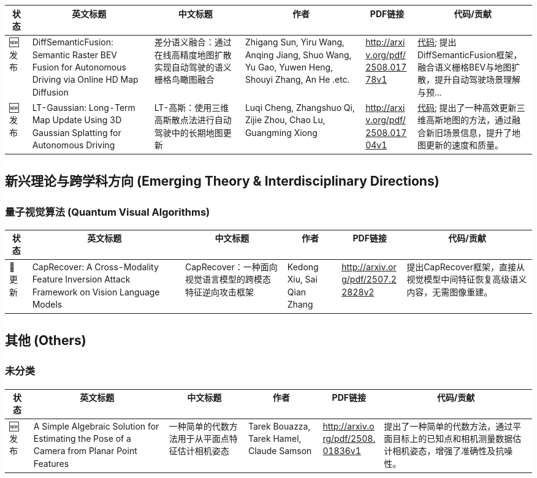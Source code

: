 |状态|英文标题|中文标题|作者|PDF链接|代码/贡献|
|---|---|---|---|---|---|
|🆕 发布|DiffSemanticFusion: Semantic Raster BEV Fusion for Autonomous Driving via Online HD Map Diffusion|差分语义融合：通过在线高精度地图扩散实现自动驾驶的语义栅格鸟瞰图融合|Zhigang Sun, Yiru Wang, Anqing Jiang, Shuo Wang, Yu Gao, Yuwen Heng, Shouyi Zhang, An He .etc.|<http://arxiv.org/pdf/2508.01778v1>|[代码](https://github.com/SunZhigang7/DiffSemanticFusion.); 提出DiffSemanticFusion框架，融合语义栅格BEV与地图扩散，提升自动驾驶场景理解与预...|
|🆕 发布|LT-Gaussian: Long-Term Map Update Using 3D Gaussian Splatting for Autonomous Driving|LT-高斯：使用三维高斯散点法进行自动驾驶中的长期地图更新|Luqi Cheng, Zhangshuo Qi, Zijie Zhou, Chao Lu, Guangming Xiong|<http://arxiv.org/pdf/2508.01704v1>|[代码](https://github.com/ChengLuqi/LT-gaussian.); 提出了一种高效更新三维高斯地图的方法，通过融合新旧场景信息，提升了地图更新的速度和质量。|


## 新兴理论与跨学科方向 (Emerging Theory & Interdisciplinary Directions)


### 量子视觉算法 (Quantum Visual Algorithms)

|状态|英文标题|中文标题|作者|PDF链接|代码/贡献|
|---|---|---|---|---|---|
|📝 更新|CapRecover: A Cross-Modality Feature Inversion Attack Framework on Vision Language Models|CapRecover：一种面向视觉语言模型的跨模态特征逆向攻击框架|Kedong Xiu, Sai Qian Zhang|<http://arxiv.org/pdf/2507.22828v2>|提出CapRecover框架，直接从视觉模型中间特征恢复高级语义内容，无需图像重建。|


## 其他 (Others)


### 未分类

|状态|英文标题|中文标题|作者|PDF链接|代码/贡献|
|---|---|---|---|---|---|
|🆕 发布|A Simple Algebraic Solution for Estimating the Pose of a Camera from Planar Point Features|一种简单的代数方法用于从平面点特征估计相机姿态|Tarek Bouazza, Tarek Hamel, Claude Samson|<http://arxiv.org/pdf/2508.01836v1>|提出了一种简单的代数方法，通过平面目标上的已知点和相机测量数据估计相机姿态，增强了准确性及抗噪性。|

